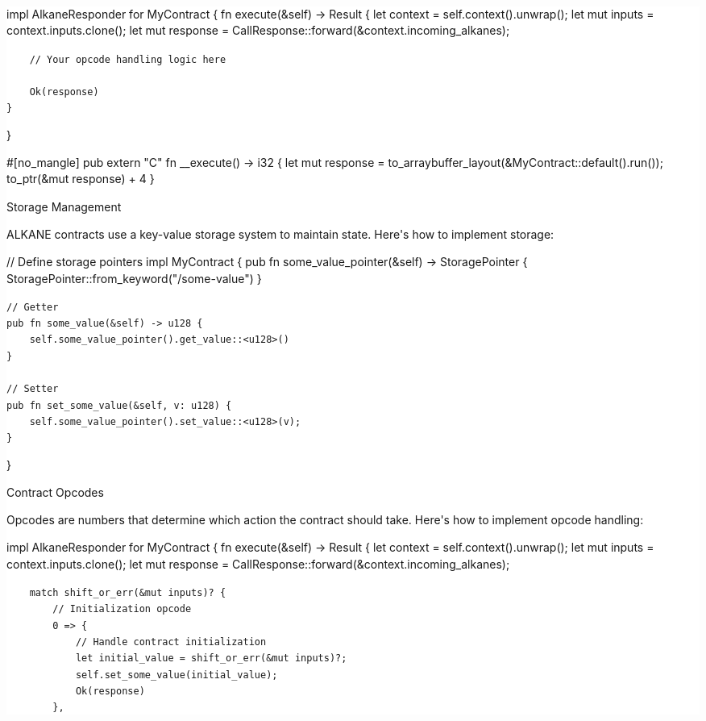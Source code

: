 impl AlkaneResponder for MyContract {
    fn execute(&self) -> Result<CallResponse> {
        let context = self.context().unwrap();
        let mut inputs = context.inputs.clone();
        let mut response = CallResponse::forward(&context.incoming_alkanes);

        // Your opcode handling logic here

        Ok(response)
    }
}

#[no_mangle]
pub extern "C" fn __execute() -> i32 {
    let mut response = to_arraybuffer_layout(&MyContract::default().run());
    to_ptr(&mut response) + 4
}

Storage Management

ALKANE contracts use a key-value storage system to maintain state. Here's how to implement storage:

// Define storage pointers
impl MyContract {
    pub fn some_value_pointer(&self) -> StoragePointer {
        StoragePointer::from_keyword("/some-value")
    }

    // Getter
    pub fn some_value(&self) -> u128 {
        self.some_value_pointer().get_value::<u128>()
    }

    // Setter
    pub fn set_some_value(&self, v: u128) {
        self.some_value_pointer().set_value::<u128>(v);
    }
}

Contract Opcodes

Opcodes are numbers that determine which action the contract should take. Here's how to implement opcode handling:

impl AlkaneResponder for MyContract {
    fn execute(&self) -> Result<CallResponse> {
        let context = self.context().unwrap();
        let mut inputs = context.inputs.clone();
        let mut response = CallResponse::forward(&context.incoming_alkanes);

        match shift_or_err(&mut inputs)? {
            // Initialization opcode
            0 => {
                // Handle contract initialization
                let initial_value = shift_or_err(&mut inputs)?;
                self.set_some_value(initial_value);
                Ok(response)
            },
